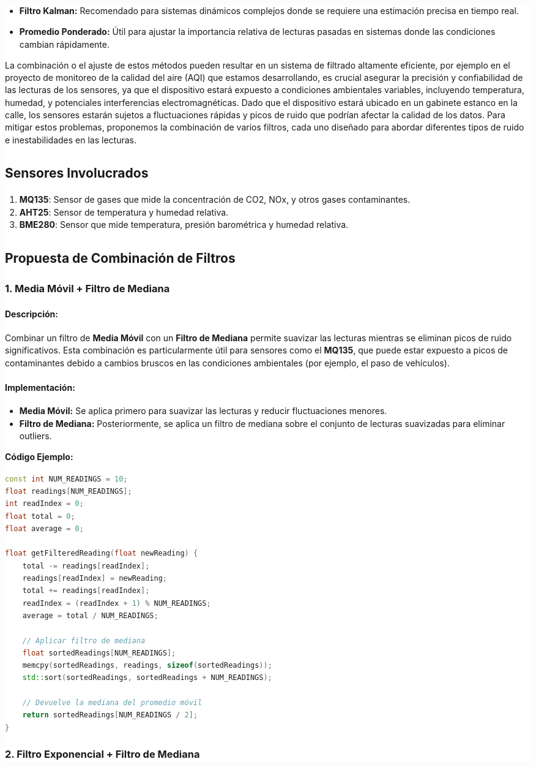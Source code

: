 - **Filtro Kalman:** Recomendado para sistemas dinámicos complejos donde se requiere una estimación precisa en tiempo real.  

- **Promedio Ponderado:** Útil para ajustar la importancia relativa de lecturas pasadas en sistemas donde las condiciones cambian rápidamente.  

La combinación o el ajuste de estos métodos pueden resultar en un sistema de filtrado altamente eficiente, por ejemplo en el proyecto de monitoreo de la calidad del aire (AQI) que estamos desarrollando, es crucial asegurar la precisión y confiabilidad de las lecturas de los sensores, ya que el dispositivo estará expuesto a condiciones ambientales variables, incluyendo temperatura, humedad, y potenciales interferencias electromagnéticas. Dado que el dispositivo estará ubicado en un gabinete estanco en la calle, los sensores estarán sujetos a fluctuaciones rápidas y picos de ruido que podrían afectar la calidad de los datos. Para mitigar estos problemas, proponemos la combinación de varios filtros, cada uno diseñado para abordar diferentes tipos de ruido e inestabilidades en las lecturas.

## Sensores Involucrados

1. **MQ135**: Sensor de gases que mide la concentración de CO2, NOx, y otros gases contaminantes.
2. **AHT25**: Sensor de temperatura y humedad relativa.
3. **BME280**: Sensor que mide temperatura, presión barométrica y humedad relativa.

## Propuesta de Combinación de Filtros

### 1. **Media Móvil + Filtro de Mediana**

#### **Descripción:**
Combinar un filtro de **Media Móvil** con un **Filtro de Mediana** permite suavizar las lecturas mientras se eliminan picos de ruido significativos. Esta combinación es particularmente útil para sensores como el **MQ135**, que puede estar expuesto a picos de contaminantes debido a cambios bruscos en las condiciones ambientales (por ejemplo, el paso de vehículos).

#### **Implementación:**

- **Media Móvil:** Se aplica primero para suavizar las lecturas y reducir fluctuaciones menores.
- **Filtro de Mediana:** Posteriormente, se aplica un filtro de mediana sobre el conjunto de lecturas suavizadas para eliminar outliers.

**Código Ejemplo:**

```cpp
const int NUM_READINGS = 10;
float readings[NUM_READINGS];
int readIndex = 0;
float total = 0;
float average = 0;

float getFilteredReading(float newReading) {
    total -= readings[readIndex];
    readings[readIndex] = newReading;
    total += readings[readIndex];
    readIndex = (readIndex + 1) % NUM_READINGS;
    average = total / NUM_READINGS;

    // Aplicar filtro de mediana
    float sortedReadings[NUM_READINGS];
    memcpy(sortedReadings, readings, sizeof(sortedReadings));
    std::sort(sortedReadings, sortedReadings + NUM_READINGS);

    // Devuelve la mediana del promedio móvil
    return sortedReadings[NUM_READINGS / 2];
}  
```  
### **2. Filtro Exponencial + Filtro de Mediana**  
